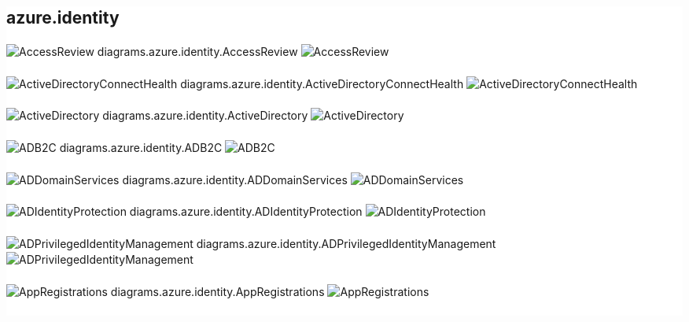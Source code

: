
## azure.identity

<div class="tooltip">
  <img src="/img/diagrams_xtd/resources/azure/identity/access-review.png" alt="AccessReview">
  diagrams.azure.identity.AccessReview
  <span class="tooltiptext"><img width="256" src="/img/diagrams_xtd/resources/azure/identity/access-review.png" alt="AccessReview"></span>
</div><br>

<div class="tooltip">
  <img src="/img/diagrams_xtd/resources/azure/identity/active-directory-connect-health.png" alt="ActiveDirectoryConnectHealth">
  diagrams.azure.identity.ActiveDirectoryConnectHealth
  <span class="tooltiptext"><img width="256" src="/img/diagrams_xtd/resources/azure/identity/active-directory-connect-health.png" alt="ActiveDirectoryConnectHealth"></span>
</div><br>

<div class="tooltip">
  <img src="/img/diagrams_xtd/resources/azure/identity/active-directory.png" alt="ActiveDirectory">
  diagrams.azure.identity.ActiveDirectory
  <span class="tooltiptext"><img width="256" src="/img/diagrams_xtd/resources/azure/identity/active-directory.png" alt="ActiveDirectory"></span>
</div><br>

<div class="tooltip">
  <img src="/img/diagrams_xtd/resources/azure/identity/ad-b2c.png" alt="ADB2C">
  diagrams.azure.identity.ADB2C
  <span class="tooltiptext"><img width="256" src="/img/diagrams_xtd/resources/azure/identity/ad-b2c.png" alt="ADB2C"></span>
</div><br>

<div class="tooltip">
  <img src="/img/diagrams_xtd/resources/azure/identity/ad-domain-services.png" alt="ADDomainServices">
  diagrams.azure.identity.ADDomainServices
  <span class="tooltiptext"><img width="256" src="/img/diagrams_xtd/resources/azure/identity/ad-domain-services.png" alt="ADDomainServices"></span>
</div><br>

<div class="tooltip">
  <img src="/img/diagrams_xtd/resources/azure/identity/ad-identity-protection.png" alt="ADIdentityProtection">
  diagrams.azure.identity.ADIdentityProtection
  <span class="tooltiptext"><img width="256" src="/img/diagrams_xtd/resources/azure/identity/ad-identity-protection.png" alt="ADIdentityProtection"></span>
</div><br>

<div class="tooltip">
  <img src="/img/diagrams_xtd/resources/azure/identity/ad-privileged-identity-management.png" alt="ADPrivilegedIdentityManagement">
  diagrams.azure.identity.ADPrivilegedIdentityManagement
  <span class="tooltiptext"><img width="256" src="/img/diagrams_xtd/resources/azure/identity/ad-privileged-identity-management.png" alt="ADPrivilegedIdentityManagement"></span>
</div><br>

<div class="tooltip">
  <img src="/img/diagrams_xtd/resources/azure/identity/app-registrations.png" alt="AppRegistrations">
  diagrams.azure.identity.AppRegistrations
  <span class="tooltiptext"><img width="256" src="/img/diagrams_xtd/resources/azure/identity/app-registrations.png" alt="AppRegistrations"></span>
</div><br>
